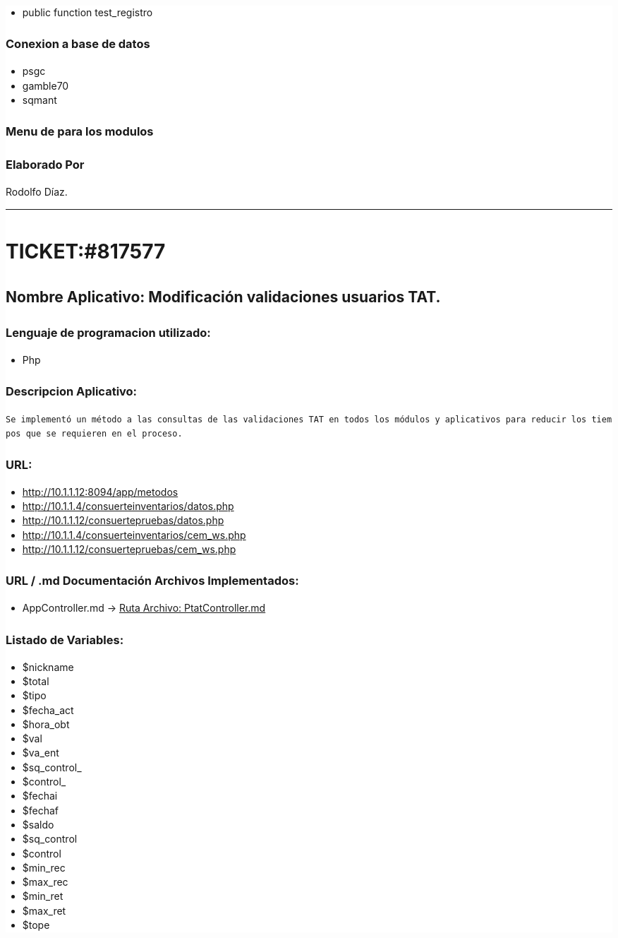 * public function test_registro

### **Conexion a base de datos**
* psgc
* gamble70
* sqmant

### **Menu de para los modulos**

### **Elaborado  Por**
Rodolfo Díaz.


_______________________________________________________________________________________________________________________________________________________________________________

# **TICKET:**#817577 
## **Nombre Aplicativo:** Modificación validaciones usuarios TAT.


### **Lenguaje de programacion utilizado:**
*	 Php


### **Descripcion Aplicativo:**
```
Se implementó un método a las consultas de las validaciones TAT en todos los módulos y aplicativos para reducir los tiempos que se requieren en el proceso.
```


### **URL:**
* http://10.1.1.12:8094/app/metodos
* http://10.1.1.4/consuerteinventarios/datos.php
* http://10.1.1.12/consuertepruebas/datos.php
* http://10.1.1.4/consuerteinventarios/cem_ws.php
* http://10.1.1.12/consuertepruebas/cem_ws.php


### **URL / .md Documentación Archivos Implementados:**
* AppController.md -> [Ruta Archivo: PtatController.md](../guia_programador/AppController.md)


### **Listado de Variables:**
* $nickname
* $total
* $tipo
* $fecha_act
* $hora_obt
* $val
* $va_ent
* $sq_control_
* $control_
* $fechai
* $fechaf
* $saldo
* $sq_control
* $control
* $min_rec
* $max_rec
* $min_ret
* $max_ret
* $tope